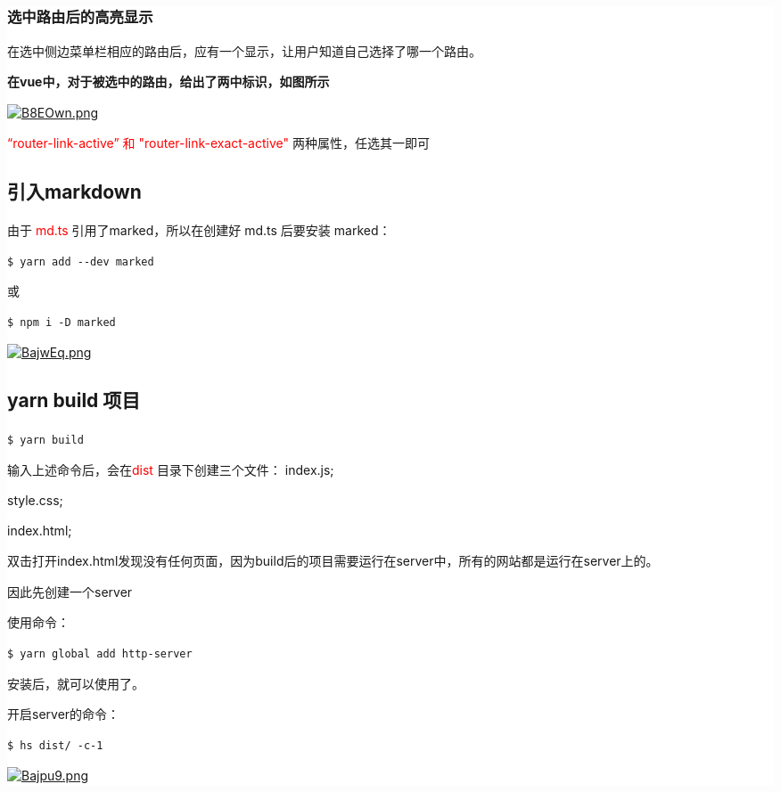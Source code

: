 



### 选中路由后的高亮显示
在选中侧边菜单栏相应的路由后，应有一个显示，让用户知道自己选择了哪一个路由。

**在vue中，对于被选中的路由，给出了两中标识，如图所示**

[![B8EOwn.png](https://s1.ax1x.com/2020/10/28/B8EOwn.png)](https://imgchr.com/i/B8EOwn)

<font color = red> “router-link-active” 和 "router-link-exact-active" </font>两种属性，任选其一即可


## 引入markdown

由于<font color = red> md.ts </font> 引用了marked，所以在创建好 md.ts 后要安装 marked：

```
$ yarn add --dev marked
```

或

```
$ npm i -D marked
```
[![BajwEq.png](https://s1.ax1x.com/2020/10/31/BajwEq.png)](https://imgchr.com/i/BajwEq)


## yarn build 项目


```
$ yarn build
```
输入上述命令后，会在<font color = red>dist </font>目录下创建三个文件：
index.js;

style.css;

index.html;


双击打开index.html发现没有任何页面，因为build后的项目需要运行在server中，所有的网站都是运行在server上的。

因此先创建一个server

使用命令：

```
$ yarn global add http-server
```

安装后，就可以使用了。

开启server的命令：

```
$ hs dist/ -c-1
```
[![Bajpu9.png](https://s1.ax1x.com/2020/10/31/Bajpu9.png)](https://imgchr.com/i/Bajpu9)
